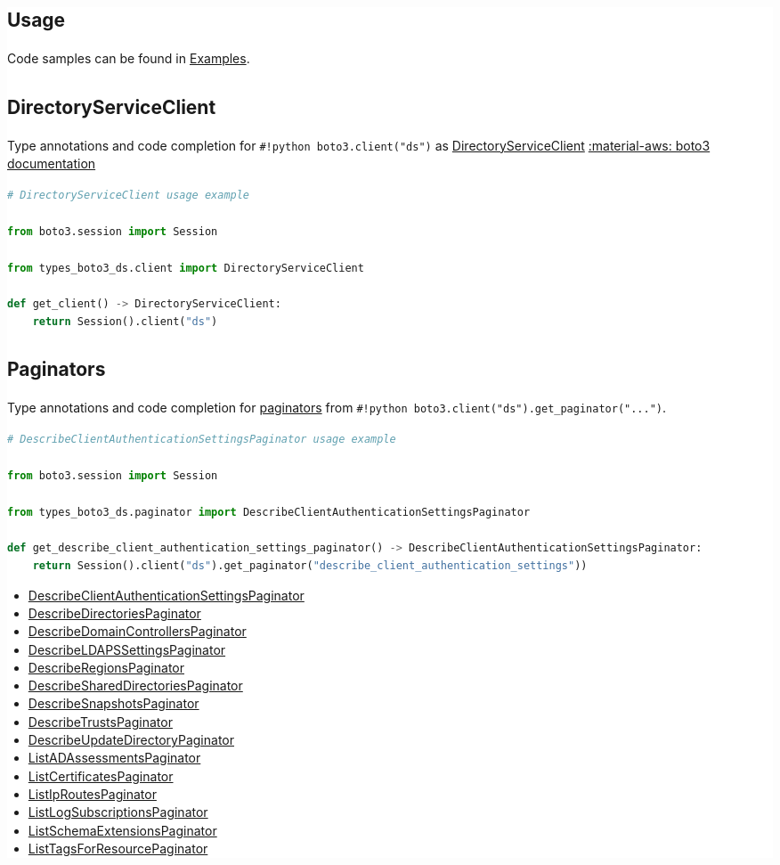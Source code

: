 ## Usage

Code samples can be found in [Examples](./usage.md).

## DirectoryServiceClient

Type annotations and code completion for  `#!python boto3.client("ds")` as [DirectoryServiceClient](./client.md)
[:material-aws: boto3 documentation](https://boto3.amazonaws.com/v1/documentation/api/latest/reference/services/ds.html#DirectoryService.Client)

```python
# DirectoryServiceClient usage example

from boto3.session import Session

from types_boto3_ds.client import DirectoryServiceClient

def get_client() -> DirectoryServiceClient:
    return Session().client("ds")
```


## Paginators

Type annotations and code completion for [paginators](./paginators.md)
from `#!python boto3.client("ds").get_paginator("...")`.

```python
# DescribeClientAuthenticationSettingsPaginator usage example

from boto3.session import Session

from types_boto3_ds.paginator import DescribeClientAuthenticationSettingsPaginator

def get_describe_client_authentication_settings_paginator() -> DescribeClientAuthenticationSettingsPaginator:
    return Session().client("ds").get_paginator("describe_client_authentication_settings"))
```

- [DescribeClientAuthenticationSettingsPaginator](./paginators.md#describeclientauthenticationsettingspaginator)
- [DescribeDirectoriesPaginator](./paginators.md#describedirectoriespaginator)
- [DescribeDomainControllersPaginator](./paginators.md#describedomaincontrollerspaginator)
- [DescribeLDAPSSettingsPaginator](./paginators.md#describeldapssettingspaginator)
- [DescribeRegionsPaginator](./paginators.md#describeregionspaginator)
- [DescribeSharedDirectoriesPaginator](./paginators.md#describeshareddirectoriespaginator)
- [DescribeSnapshotsPaginator](./paginators.md#describesnapshotspaginator)
- [DescribeTrustsPaginator](./paginators.md#describetrustspaginator)
- [DescribeUpdateDirectoryPaginator](./paginators.md#describeupdatedirectorypaginator)
- [ListADAssessmentsPaginator](./paginators.md#listadassessmentspaginator)
- [ListCertificatesPaginator](./paginators.md#listcertificatespaginator)
- [ListIpRoutesPaginator](./paginators.md#listiproutespaginator)
- [ListLogSubscriptionsPaginator](./paginators.md#listlogsubscriptionspaginator)
- [ListSchemaExtensionsPaginator](./paginators.md#listschemaextensionspaginator)
- [ListTagsForResourcePaginator](./paginators.md#listtagsforresourcepaginator)
